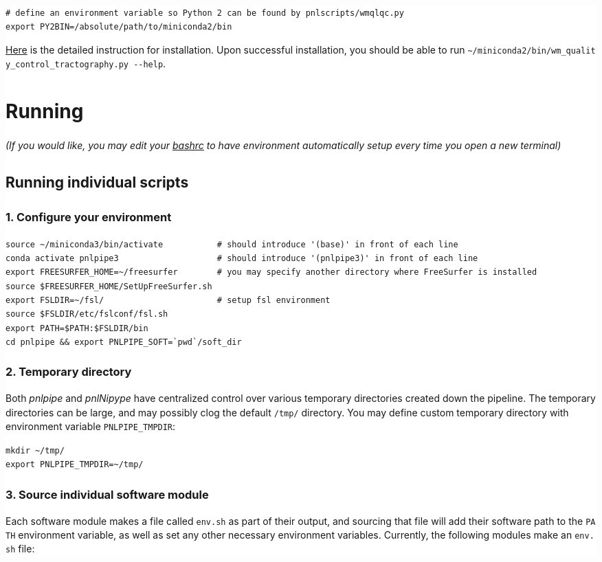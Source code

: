     # define an environment variable so Python 2 can be found by pnlscripts/wmqlqc.py
    export PY2BIN=/absolute/path/to/miniconda2/bin
    
    
[Here](https://github.com/SlicerDMRI/whitematteranalysis) is the detailed instruction for installation. Upon successful 
installation, you should be able to run `~/miniconda2/bin/wm_quality_control_tractography.py --help`.



# Running

*(If you would like, you may edit your [bashrc](#global-bashrc) to have environment automatically setup
every time you open a new terminal)*

## Running individual scripts

### 1. Configure your environment

    source ~/miniconda3/bin/activate           # should introduce '(base)' in front of each line
    conda activate pnlpipe3                    # should introduce '(pnlpipe3)' in front of each line
    export FREESURFER_HOME=~/freesurfer        # you may specify another directory where FreeSurfer is installed
    source $FREESURFER_HOME/SetUpFreeSurfer.sh
    export FSLDIR=~/fsl/                       # setup fsl environment
    source $FSLDIR/etc/fslconf/fsl.sh
    export PATH=$PATH:$FSLDIR/bin
    cd pnlpipe && export PNLPIPE_SOFT=`pwd`/soft_dir

    
### 2. Temporary directory

Both *pnlpipe* and *pnlNipype* have centralized control over various temporary directories created down the pipeline. 
The temporary directories can be large, and may possibly clog the default `/tmp/` directory. You may define custom 
temporary directory with environment variable `PNLPIPE_TMPDIR`:

    mkdir ~/tmp/
    export PNLPIPE_TMPDIR=~/tmp/

    
### 3. Source individual software module

Each software module makes a file called `env.sh` as part of their output,
and sourcing that file will add their software path to the `PATH` environment variable,
as well as set any other necessary environment variables. Currently, the following
modules make an `env.sh` file:
